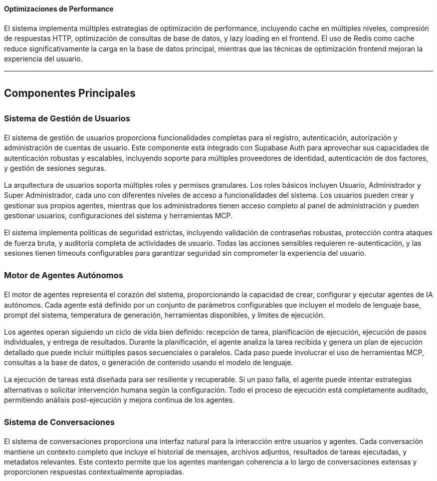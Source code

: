 #### Optimizaciones de Performance

El sistema implementa múltiples estrategias de optimización de performance, incluyendo cache en múltiples niveles, compresión de respuestas HTTP, optimización de consultas de base de datos, y lazy loading en el frontend. El uso de Redis como cache reduce significativamente la carga en la base de datos principal, mientras que las técnicas de optimización frontend mejoran la experiencia del usuario.

---


## Componentes Principales

### Sistema de Gestión de Usuarios

El sistema de gestión de usuarios proporciona funcionalidades completas para el registro, autenticación, autorización y administración de cuentas de usuario. Este componente está integrado con Supabase Auth para aprovechar sus capacidades de autenticación robustas y escalables, incluyendo soporte para múltiples proveedores de identidad, autenticación de dos factores, y gestión de sesiones seguras.

La arquitectura de usuarios soporta múltiples roles y permisos granulares. Los roles básicos incluyen Usuario, Administrador y Super Administrador, cada uno con diferentes niveles de acceso a funcionalidades del sistema. Los usuarios pueden crear y gestionar sus propios agentes, mientras que los administradores tienen acceso completo al panel de administración y pueden gestionar usuarios, configuraciones del sistema y herramientas MCP.

El sistema implementa políticas de seguridad estrictas, incluyendo validación de contraseñas robustas, protección contra ataques de fuerza bruta, y auditoría completa de actividades de usuario. Todas las acciones sensibles requieren re-autenticación, y las sesiones tienen timeouts configurables para garantizar seguridad sin comprometer la experiencia del usuario.

### Motor de Agentes Autónomos

El motor de agentes representa el corazón del sistema, proporcionando la capacidad de crear, configurar y ejecutar agentes de IA autónomos. Cada agente está definido por un conjunto de parámetros configurables que incluyen el modelo de lenguaje base, prompt del sistema, temperatura de generación, herramientas disponibles, y límites de ejecución.

Los agentes operan siguiendo un ciclo de vida bien definido: recepción de tarea, planificación de ejecución, ejecución de pasos individuales, y entrega de resultados. Durante la planificación, el agente analiza la tarea recibida y genera un plan de ejecución detallado que puede incluir múltiples pasos secuenciales o paralelos. Cada paso puede involucrar el uso de herramientas MCP, consultas a la base de datos, o generación de contenido usando el modelo de lenguaje.

La ejecución de tareas está diseñada para ser resiliente y recuperable. Si un paso falla, el agente puede intentar estrategias alternativas o solicitar intervención humana según la configuración. Todo el proceso de ejecución está completamente auditado, permitiendo análisis post-ejecución y mejora continua de los agentes.

### Sistema de Conversaciones

El sistema de conversaciones proporciona una interfaz natural para la interacción entre usuarios y agentes. Cada conversación mantiene un contexto completo que incluye el historial de mensajes, archivos adjuntos, resultados de tareas ejecutadas, y metadatos relevantes. Este contexto permite que los agentes mantengan coherencia a lo largo de conversaciones extensas y proporcionen respuestas contextualmente apropiadas.
